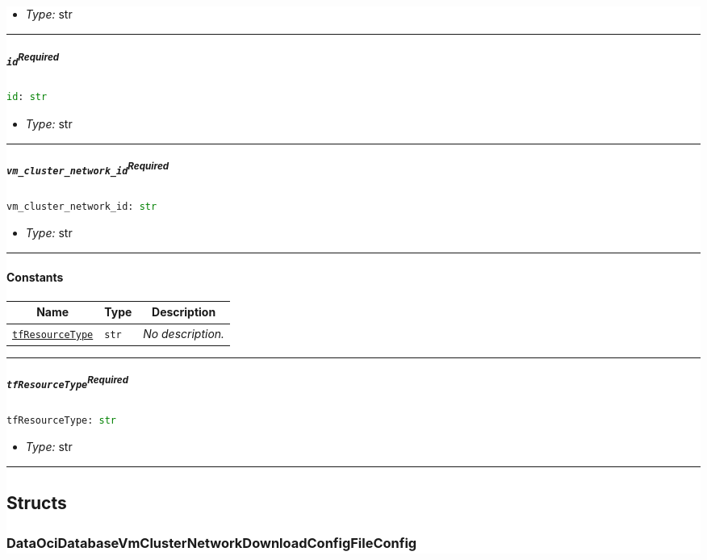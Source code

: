 - *Type:* str

---

##### `id`<sup>Required</sup> <a name="id" id="rhizo-co-terraform-provider-oci.dataOciDatabaseVmClusterNetworkDownloadConfigFile.DataOciDatabaseVmClusterNetworkDownloadConfigFile.property.id"></a>

```python
id: str
```

- *Type:* str

---

##### `vm_cluster_network_id`<sup>Required</sup> <a name="vm_cluster_network_id" id="rhizo-co-terraform-provider-oci.dataOciDatabaseVmClusterNetworkDownloadConfigFile.DataOciDatabaseVmClusterNetworkDownloadConfigFile.property.vmClusterNetworkId"></a>

```python
vm_cluster_network_id: str
```

- *Type:* str

---

#### Constants <a name="Constants" id="Constants"></a>

| **Name** | **Type** | **Description** |
| --- | --- | --- |
| <code><a href="#rhizo-co-terraform-provider-oci.dataOciDatabaseVmClusterNetworkDownloadConfigFile.DataOciDatabaseVmClusterNetworkDownloadConfigFile.property.tfResourceType">tfResourceType</a></code> | <code>str</code> | *No description.* |

---

##### `tfResourceType`<sup>Required</sup> <a name="tfResourceType" id="rhizo-co-terraform-provider-oci.dataOciDatabaseVmClusterNetworkDownloadConfigFile.DataOciDatabaseVmClusterNetworkDownloadConfigFile.property.tfResourceType"></a>

```python
tfResourceType: str
```

- *Type:* str

---

## Structs <a name="Structs" id="Structs"></a>

### DataOciDatabaseVmClusterNetworkDownloadConfigFileConfig <a name="DataOciDatabaseVmClusterNetworkDownloadConfigFileConfig" id="rhizo-co-terraform-provider-oci.dataOciDatabaseVmClusterNetworkDownloadConfigFile.DataOciDatabaseVmClusterNetworkDownloadConfigFileConfig"></a>
